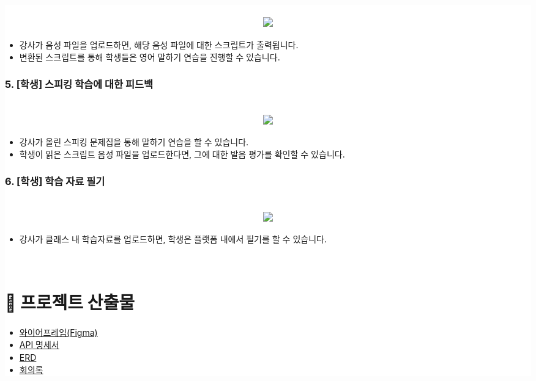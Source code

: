 <div align="center">
  <br />
  <img src="img/stt_homework.gif" width="80%"/>
  <br />
</div>

* 강사가 음성 파일을 업로드하면, 해당 음성 파일에 대한 스크립트가 출력됩니다.
* 변환된 스크립트를 통해 학생들은 영어 말하기 연습을 진행할 수 있습니다.

 

### 5. [학생] 스피킹 학습에 대한 피드백

<div align="center">
  <br />
  <img src="img/sst_homework_student.gif" width="80%"/>
  <br />
</div>

* 강사가 올린 스피킹 문제집을 통해 말하기 연습을 할 수 있습니다.
* 학생이 읽은 스크립트 음성 파일을 업로드한다면, 그에 대한 발음 평가를 확인할 수 있습니다.



### 6. [학생] 학습 자료 필기

<div align="center">
  <br />
  <img src="img/note_lecture.jpg" width="80%"/>
  <br />
</div>

* 강사가 클래스 내 학습자료를 업로드하면, 학생은 플랫폼 내에서 필기를 할 수 있습니다.



<br>

# 📝 프로젝트 산출물

* [와이어프레임(Figma)](https://www.figma.com/file/gAISwujJtSV9K5eaXdCLIe/%EC%99%80%EC%9D%B4%EC%96%B4%ED%94%84%EB%A0%88%EC%9E%84?type=design&node-id=0%3A1&mode=design&t=IJlYmYnTor9FjOuI-1)
* [API 명세서](https://lavish-dugout-bfa.notion.site/API-06ecd9cc609042c08172028e069db2b6?pvs=4)
* [ERD](https://www.erdcloud.com/d/tY47TpQWxoT2btRS4)
* [회의록](https://lavish-dugout-bfa.notion.site/d56e8e007cc64fbd8a31ad147e4e510b?pvs=4)

